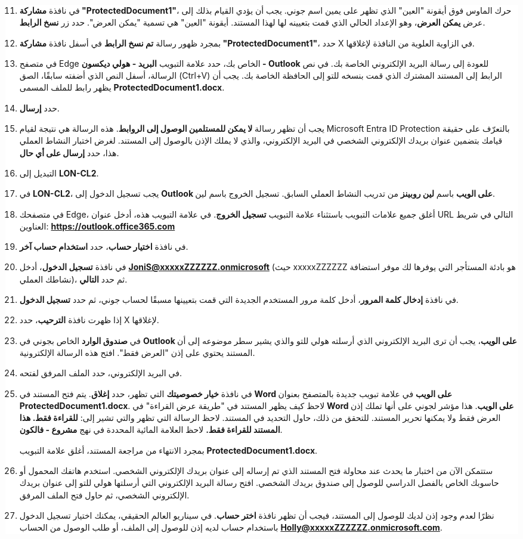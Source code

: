11. في نافذة **مشاركة "ProtectedDocument1"**، حرك الماوس فوق أيقونة "العين" الذي تظهر على يمين اسم جوني. يجب أن يؤدي القيام بذلك إلى عرض **يمكن العرض**، وهو الإعداد الحالي الذي قمت بتعيينه لها لهذا المستند. أيقونة "العين" هي تسمية "يمكن العرض". حدد زر **نسخ الرابط**. 

12. بمجرد ظهور رسالة **تم نسخ الرابط** في أسفل نافذة **مشاركة "ProtectedDocument1"**، حدد X في الزاوية العلوية من النافذة لإغلاقها.

13. في متصفح Edge الخاص بك، حدد علامة التبويب **البريد - هولي ديكسون - Outlook** للعودة إلى رسالة البريد الإلكتروني الخاصة بك. في نص الرسالة، أسفل النص الذي أضفته سابقًا، الصق (Ctrl+V) الرابط إلى المستند المشترك الذي قمت بنسخه للتو إلى الحافظة الخاصة بك. يجب أن يظهر رابط للملف المسمى **ProtectedDocument1.docx**. 

14. حدد **إرسال**.

15. يجب أن تظهر رسالة **لا يمكن للمستلمين الوصول إلى الروابط**. هذه الرسالة هي نتيجة لقيام Microsoft Entra ID Protection بالتعرّف على حقيقة قيامك بتضمين عنوان بريدك الإلكتروني الشخصي في البريد الإلكتروني، والذي لا يملك الإذن بالوصول إلى المستند. لغرض اختبار النشاط العملي هذا، حدد **إرسال على أي حال**.

16. التبديل إلى **LON-CL2**. 

17. في **LON-CL2**، يجب تسجيل الدخول إلى **Outlook على الويب** باسم **لين روبينز** من تدريب النشاط العملي السابق. تسجيل الخروج باسم لين.

18. في متصفحك Edge، أغلق جميع علامات التبويب باستثناء علامة التبويب **تسجيل الخروج**. في علامة التبويب هذه، أدخل عنوان URL التالي في شريط العناوين: **https://outlook.office365.com** 

19. في نافذة **اختيار حساب**، حدد **استخدام حساب آخر**.

20. في نافذة **تسجيل الدخول**، أدخل **JoniS@xxxxxZZZZZZ.onmicrosoft** (حيث xxxxxZZZZZZ هو بادئة المستأجر التي يوفرها لك موفر استضافة نشاطك العملي)، ثم حدد **التالي**.

21. في نافذة **إدخال كلمة المرور**، أدخل كلمة مرور المستخدم الجديدة التي قمت بتعيينها مسبقًا لحساب جوني، ثم حدد **تسجيل الدخول**. 

22. إذا ظهرت نافذة **الترحيب**، حدد X لإغلاقها.

23. في **صندوق الوارد** الخاص بجوني في **Outlook على الويب**، يجب أن ترى البريد الإلكتروني الذي أرسلته هولي للتو والذي يشير سطر موضوعه إلى أن المستند يحتوي على إذن "العرض فقط". افتح هذه الرسالة الإلكترونية.

24. في البريد الإلكتروني، حدد الملف المرفق لفتحه.

25. في نافذة **خيار خصوصيتك** التي تظهر، حدد **إغلاق**. يتم فتح المستند في **Word على الويب** في علامة تبويب جديدة بالمتصفح بعنوان **ProtectedDocument1.docx**. لاحظ كيف يظهر المستند في "طريقة عرض القراءة" في **Word على الويب**. هذا مؤشر لجوني على أنها تملك إذن العرض فقط ولا يمكنها تحرير المستند. للتحقق من ذلك، حاول التحديد في المستند. لاحظ الرسالة التي تظهر والتي تشير إلى: **للقراءة فقط. هذا المستند للقراءة فقط.** لاحظ العلامة المائية المحددة في نهج **مشروع - فالكون**. <br/>

    بمجرد الانتهاء من مراجعة المستند، أغلق علامة التبويب **ProtectedDocument1.docx**. 

26. ستتمكن الآن من اختبار ما يحدث عند محاولة فتح المستند الذي تم إرساله إلى عنوان بريدك الإلكتروني الشخصي. استخدم هاتفك المحمول أو حاسوبك الخاص بالفصل الدراسي للوصول إلى صندوق بريدك الشخصي. افتح رسالة البريد الإلكتروني التي أرسلتها هولي للتو إلى عنوان بريدك الإلكتروني الشخصي، ثم حاول فتح الملف المرفق. 

27. نظرًا لعدم وجود إذن لديك للوصول إلى المستند، فيجب أن تظهر نافذة **اختر حساب**. في سيناريو العالم الحقيقي، يمكنك اختيار تسجيل الدخول باستخدام حساب لديه إذن للوصول إلى الملف، أو طلب الوصول من الحساب **Holly@xxxxxZZZZZZ.onmicrosoft.com**. <br/>
